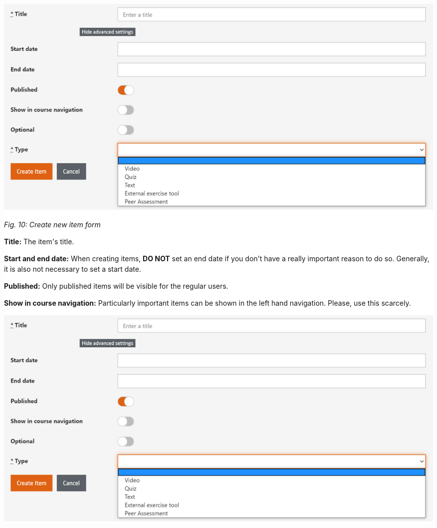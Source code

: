 ![add section](img/05/item_form.png)

*Fig. 10: Create new item form*
</center>

**Title:** The item's title.

**Start and end date:** When creating items, **DO NOT** set an end date if you don't have a really important reason to do so. Generally, it is also not necessary to set a start date.

**Published:** Only published items will be visible for the regular users.

**Show in course navigation:** Particularly important items can be shown in the left hand navigation. Please, use this scarcely.

<center>

![add item](img/05/item_form.png)
